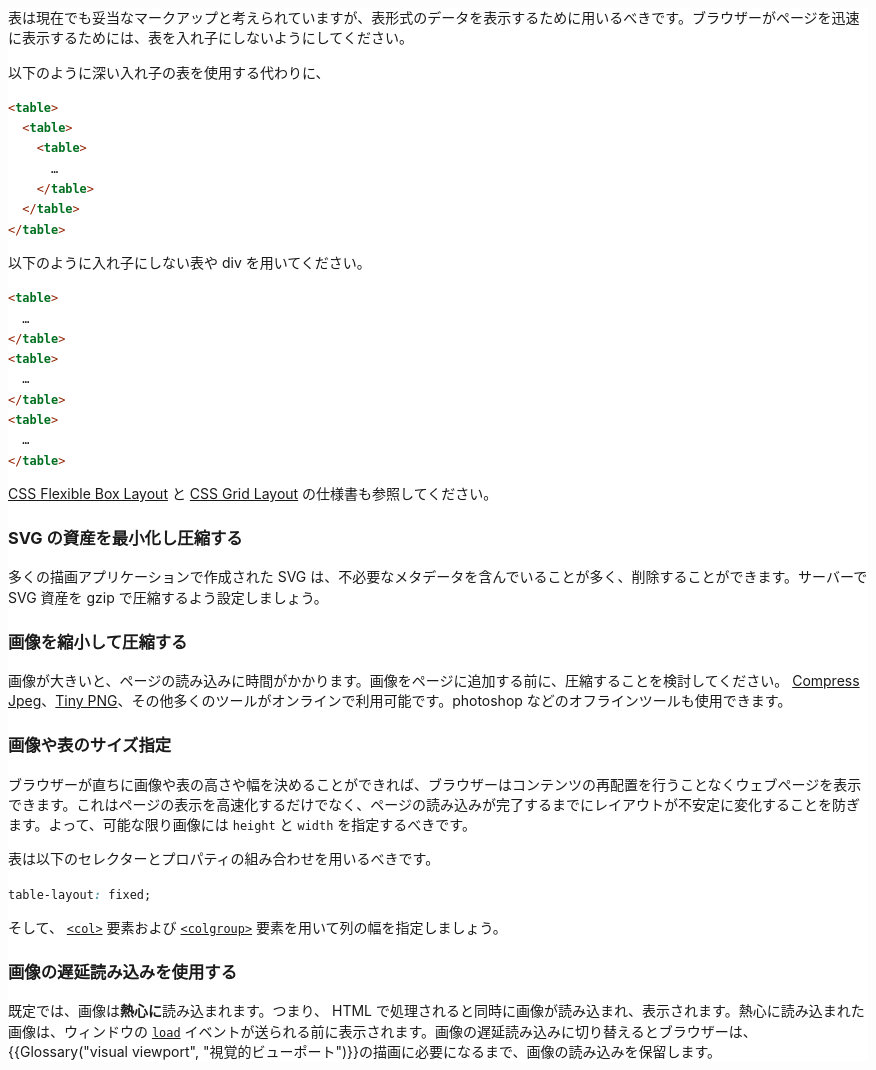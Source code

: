 表は現在でも妥当なマークアップと考えられていますが、表形式のデータを表示するために用いるべきです。ブラウザーがページを迅速に表示するためには、表を入れ子にしないようにしてください。

以下のように深い入れ子の表を使用する代わりに、

```html
<table>
  <table>
    <table>
      …
    </table>
  </table>
</table>
```

以下のように入れ子にしない表や div を用いてください。

```html
<table>
  …
</table>
<table>
  …
</table>
<table>
  …
</table>
```

[CSS Flexible Box Layout](https://www.w3.org/TR/css-flexbox-1/) と [CSS Grid Layout](https://www.w3.org/TR/css-grid-1/) の仕様書も参照してください。

### SVG の資産を最小化し圧縮する

多くの描画アプリケーションで作成された SVG は、不必要なメタデータを含んでいることが多く、削除することができます。サーバーで SVG 資産を gzip で圧縮するよう設定しましょう。

### 画像を縮小して圧縮する

画像が大きいと、ページの読み込みに時間がかかります。画像をページに追加する前に、圧縮することを検討してください。 [Compress Jpeg](https://compressjpeg.com/)、[Tiny PNG](https://tinypng.com)、その他多くのツールがオンラインで利用可能です。photoshop などのオフラインツールも使用できます。

### 画像や表のサイズ指定

ブラウザーが直ちに画像や表の高さや幅を決めることができれば、ブラウザーはコンテンツの再配置を行うことなくウェブページを表示できます。これはページの表示を高速化するだけでなく、ページの読み込みが完了するまでにレイアウトが不安定に変化することを防ぎます。よって、可能な限り画像には `height` と `width` を指定するべきです。

表は以下のセレクターとプロパティの組み合わせを用いるべきです。

```css
table-layout: fixed;
```

そして、 [`<col>`](/ja/docs/Web/HTML/Element/col) 要素および [`<colgroup>`](/ja/docs/Web/HTML/Element/colgroup) 要素を用いて列の幅を指定しましょう。

### 画像の遅延読み込みを使用する

既定では、画像は**熱心に**読み込まれます。つまり、 HTML で処理されると同時に画像が読み込まれ、表示されます。熱心に読み込まれた画像は、ウィンドウの [`load`](/ja/docs/Web/API/Window/load_event) イベントが送られる前に表示されます。画像の遅延読み込みに切り替えるとブラウザーは、{{Glossary("visual viewport", "視覚的ビューポート")}}の描画に必要になるまで、画像の読み込みを保留します。
